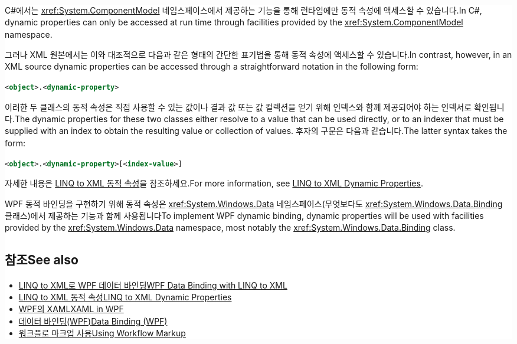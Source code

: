 <span data-ttu-id="e6c0b-162">C#에서는 <xref:System.ComponentModel> 네임스페이스에서 제공하는 기능을 통해 런타임에만 동적 속성에 액세스할 수 있습니다.</span><span class="sxs-lookup"><span data-stu-id="e6c0b-162">In C#, dynamic properties can only be accessed at run time through facilities provided by the <xref:System.ComponentModel> namespace.</span></span>

<span data-ttu-id="e6c0b-163">그러나 XML 원본에서는 이와 대조적으로 다음과 같은 형태의 간단한 표기법을 통해 동적 속성에 액세스할 수 있습니다.</span><span class="sxs-lookup"><span data-stu-id="e6c0b-163">In contrast, however, in an XML source dynamic properties can be accessed through a straightforward notation in the following form:</span></span>

```xml
<object>.<dynamic-property>
```

<span data-ttu-id="e6c0b-164">이러한 두 클래스의 동적 속성은 직접 사용할 수 있는 값이나 결과 값 또는 값 컬렉션을 얻기 위해 인덱스와 함께 제공되어야 하는 인덱서로 확인됩니다.</span><span class="sxs-lookup"><span data-stu-id="e6c0b-164">The dynamic properties for these two classes either resolve to a value that can be used directly, or to an indexer that must be supplied with an index to obtain the resulting value or collection of values.</span></span> <span data-ttu-id="e6c0b-165">후자의 구문은 다음과 같습니다.</span><span class="sxs-lookup"><span data-stu-id="e6c0b-165">The latter syntax takes the form:</span></span>

```xml
<object>.<dynamic-property>[<index-value>]
```

<span data-ttu-id="e6c0b-166">자세한 내용은 [LINQ to XML 동적 속성](linq-to-xml-dynamic-properties.md)을 참조하세요.</span><span class="sxs-lookup"><span data-stu-id="e6c0b-166">For more information, see [LINQ to XML Dynamic Properties](linq-to-xml-dynamic-properties.md).</span></span>

<span data-ttu-id="e6c0b-167">WPF 동적 바인딩을 구현하기 위해 동적 속성은 <xref:System.Windows.Data> 네임스페이스(무엇보다도 <xref:System.Windows.Data.Binding> 클래스)에서 제공하는 기능과 함께 사용됩니다</span><span class="sxs-lookup"><span data-stu-id="e6c0b-167">To implement WPF dynamic binding, dynamic properties will be used with facilities provided by the <xref:System.Windows.Data> namespace, most notably the <xref:System.Windows.Data.Binding> class.</span></span>

## <a name="see-also"></a><span data-ttu-id="e6c0b-168">참조</span><span class="sxs-lookup"><span data-stu-id="e6c0b-168">See also</span></span>

- [<span data-ttu-id="e6c0b-169">LINQ to XML로 WPF 데이터 바인딩</span><span class="sxs-lookup"><span data-stu-id="e6c0b-169">WPF Data Binding with LINQ to XML</span></span>](wpf-data-binding-with-linq-to-xml-overview.md)
- [<span data-ttu-id="e6c0b-170">LINQ to XML 동적 속성</span><span class="sxs-lookup"><span data-stu-id="e6c0b-170">LINQ to XML Dynamic Properties</span></span>](linq-to-xml-dynamic-properties.md)
- [<span data-ttu-id="e6c0b-171">WPF의 XAML</span><span class="sxs-lookup"><span data-stu-id="e6c0b-171">XAML in WPF</span></span>](/dotnet/framework/wpf/advanced/xaml-in-wpf)
- [<span data-ttu-id="e6c0b-172">데이터 바인딩(WPF)</span><span class="sxs-lookup"><span data-stu-id="e6c0b-172">Data Binding (WPF)</span></span>](/dotnet/framework/wpf/data/data-binding-wpf)
- [<span data-ttu-id="e6c0b-173">워크플로 마크업 사용</span><span class="sxs-lookup"><span data-stu-id="e6c0b-173">Using Workflow Markup</span></span>](https://go.microsoft.com/fwlink/?LinkId=98685)
